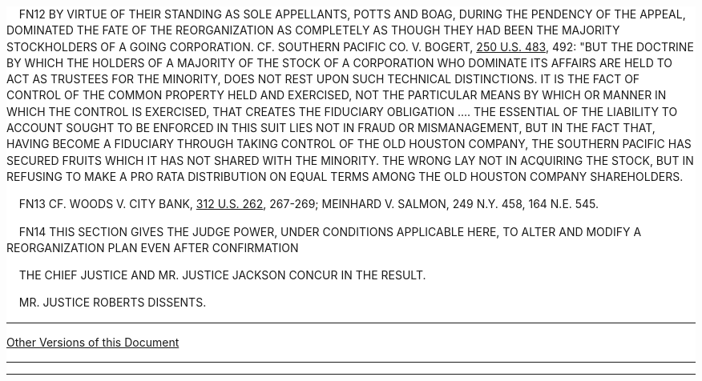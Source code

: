     FN12  BY VIRTUE OF THEIR STANDING AS SOLE APPELLANTS, POTTS AND BOAG, DURING THE PENDENCY OF THE APPEAL, DOMINATED THE FATE OF THE REORGANIZATION AS COMPLETELY AS THOUGH THEY HAD BEEN THE MAJORITY STOCKHOLDERS OF A GOING CORPORATION.  CF. SOUTHERN PACIFIC CO. V. BOGERT, [250 U.S. 483][/us/courts/scotus/usReporter/250/483], 492:  "BUT THE DOCTRINE BY WHICH THE HOLDERS OF A MAJORITY OF THE STOCK OF A CORPORATION WHO DOMINATE ITS AFFAIRS ARE HELD TO ACT AS TRUSTEES FOR THE MINORITY, DOES NOT REST UPON SUCH TECHNICAL DISTINCTIONS.  IT IS THE FACT OF CONTROL OF THE COMMON PROPERTY HELD AND EXERCISED, NOT THE PARTICULAR MEANS BY WHICH OR MANNER IN WHICH THE CONTROL IS EXERCISED, THAT CREATES THE FIDUCIARY OBLIGATION  ....  THE ESSENTIAL OF THE LIABILITY TO ACCOUNT SOUGHT TO BE ENFORCED IN THIS SUIT LIES NOT IN FRAUD OR MISMANAGEMENT, BUT IN THE FACT THAT, HAVING BECOME A FIDUCIARY THROUGH TAKING CONTROL OF THE OLD HOUSTON COMPANY, THE SOUTHERN PACIFIC HAS SECURED FRUITS WHICH IT HAS NOT SHARED WITH THE MINORITY.  THE WRONG LAY NOT IN ACQUIRING THE STOCK, BUT IN REFUSING TO MAKE A PRO RATA DISTRIBUTION ON EQUAL TERMS AMONG THE OLD HOUSTON COMPANY SHAREHOLDERS.

    FN13  CF. WOODS V. CITY BANK, [312 U.S. 262][/us/courts/scotus/usReporter/312/262], 267-269; MEINHARD V. SALMON, 249 N.Y. 458, 164 N.E. 545.

    FN14  THIS SECTION GIVES THE JUDGE POWER, UNDER CONDITIONS APPLICABLE HERE, TO ALTER AND MODIFY A REORGANIZATION PLAN EVEN AFTER CONFIRMATION

    THE CHIEF JUSTICE AND MR. JUSTICE JACKSON CONCUR IN THE RESULT.

    MR. JUSTICE ROBERTS DISSENTS.

----------

[Other Versions of this Document](https://publicdocs.github.io/go/links?ns=uslm-x&ref=%2Fus%2Fcourts%2Fscotus%2FusReporter%2F324%2F204)

----------
----------

[/us/courts/scotus/usReporter/324/204]: https://publicdocs.github.io/go/links?ns=uslm-x&ref=%2Fus%2Fcourts%2Fscotus%2FusReporter%2F324%2F204
[/us/courts/scotus/usReporter/323/689]: https://publicdocs.github.io/go/links?ns=uslm-x&ref=%2Fus%2Fcourts%2Fscotus%2FusReporter%2F323%2F689
[/us/courts/scotus/usReporter/323/689]: https://publicdocs.github.io/go/links?ns=uslm-x&ref=%2Fus%2Fcourts%2Fscotus%2FusReporter%2F323%2F689
[/us/courts/scotus/usReporter/305/188]: https://publicdocs.github.io/go/links?ns=uslm-x&ref=%2Fus%2Fcourts%2Fscotus%2FusReporter%2F305%2F188
[/us/courts/scotus/usReporter/316/56]: https://publicdocs.github.io/go/links?ns=uslm-x&ref=%2Fus%2Fcourts%2Fscotus%2FusReporter%2F316%2F56
[/us/courts/scotus/usReporter/101/216]: https://publicdocs.github.io/go/links?ns=uslm-x&ref=%2Fus%2Fcourts%2Fscotus%2FusReporter%2F101%2F216
[/us/courts/scotus/usReporter/310/434]: https://publicdocs.github.io/go/links?ns=uslm-x&ref=%2Fus%2Fcourts%2Fscotus%2FusReporter%2F310%2F434
[/us/courts/scotus/usReporter/308/295]: https://publicdocs.github.io/go/links?ns=uslm-x&ref=%2Fus%2Fcourts%2Fscotus%2FusReporter%2F308%2F295
[/us/courts/scotus/usReporter/311/138]: https://publicdocs.github.io/go/links?ns=uslm-x&ref=%2Fus%2Fcourts%2Fscotus%2FusReporter%2F311%2F138
[/us/courts/scotus/usReporter/312/510]: https://publicdocs.github.io/go/links?ns=uslm-x&ref=%2Fus%2Fcourts%2Fscotus%2FusReporter%2F312%2F510
[/us/usc/t11/s207]: https://publicdocs.github.io/go/links?ns=uslm&ref=%2Fus%2Fusc%2Ft11%2Fs207
[/us/stat/52/883]: https://publicdocs.github.io/go/links?ns=uslm&ref=%2Fus%2Fstat%2F52%2F883
[/us/usc/t11/s501]: https://publicdocs.github.io/go/links?ns=uslm&ref=%2Fus%2Fusc%2Ft11%2Fs501
[/us/stat/54/1178]: https://publicdocs.github.io/go/links?ns=uslm&ref=%2Fus%2Fstat%2F54%2F1178
[/us/courts/scotus/usReporter/307/161]: https://publicdocs.github.io/go/links?ns=uslm-x&ref=%2Fus%2Fcourts%2Fscotus%2FusReporter%2F307%2F161
[/us/courts/scotus/usReporter/108/379]: https://publicdocs.github.io/go/links?ns=uslm-x&ref=%2Fus%2Fcourts%2Fscotus%2FusReporter%2F108%2F379
[/us/courts/scotus/usReporter/313/215]: https://publicdocs.github.io/go/links?ns=uslm-x&ref=%2Fus%2Fcourts%2Fscotus%2FusReporter%2F313%2F215
[/us/courts/scotus/usReporter/308/106]: https://publicdocs.github.io/go/links?ns=uslm-x&ref=%2Fus%2Fcourts%2Fscotus%2FusReporter%2F308%2F106
[/us/stat/52/894]: https://publicdocs.github.io/go/links?ns=uslm&ref=%2Fus%2Fstat%2F52%2F894
[/us/courts/scotus/usReporter/309/470]: https://publicdocs.github.io/go/links?ns=uslm-x&ref=%2Fus%2Fcourts%2Fscotus%2FusReporter%2F309%2F470
[/us/courts/scotus/usReporter/288/14]: https://publicdocs.github.io/go/links?ns=uslm-x&ref=%2Fus%2Fcourts%2Fscotus%2FusReporter%2F288%2F14
[/us/courts/scotus/usReporter/250/483]: https://publicdocs.github.io/go/links?ns=uslm-x&ref=%2Fus%2Fcourts%2Fscotus%2FusReporter%2F250%2F483
[/us/courts/scotus/usReporter/312/262]: https://publicdocs.github.io/go/links?ns=uslm-x&ref=%2Fus%2Fcourts%2Fscotus%2FusReporter%2F312%2F262



